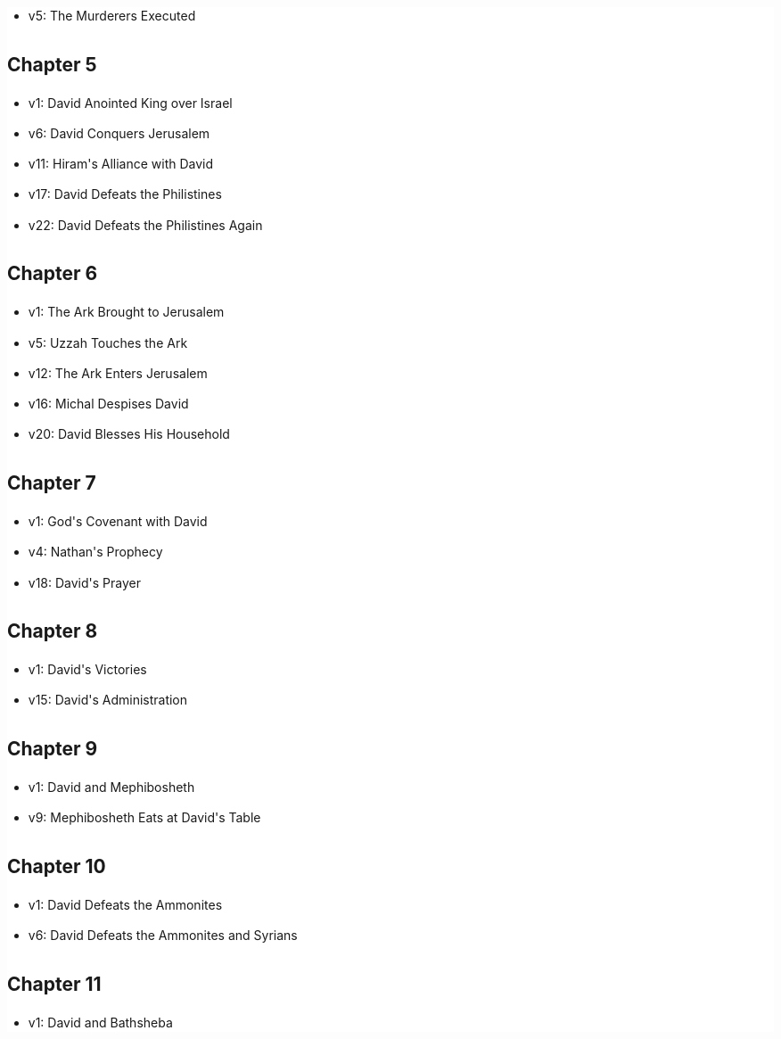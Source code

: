 - v5: The Murderers Executed

## Chapter 5

- v1: David Anointed King over Israel

- v6: David Conquers Jerusalem

- v11: Hiram's Alliance with David

- v17: David Defeats the Philistines

- v22: David Defeats the Philistines Again

## Chapter 6

- v1: The Ark Brought to Jerusalem

- v5: Uzzah Touches the Ark

- v12: The Ark Enters Jerusalem

- v16: Michal Despises David

- v20: David Blesses His Household

## Chapter 7

- v1: God's Covenant with David

- v4: Nathan's Prophecy

- v18: David's Prayer

## Chapter 8

- v1: David's Victories

- v15: David's Administration

## Chapter 9

- v1: David and Mephibosheth

- v9: Mephibosheth Eats at David's Table

## Chapter 10

- v1: David Defeats the Ammonites

- v6: David Defeats the Ammonites and Syrians

## Chapter 11

- v1: David and Bathsheba
